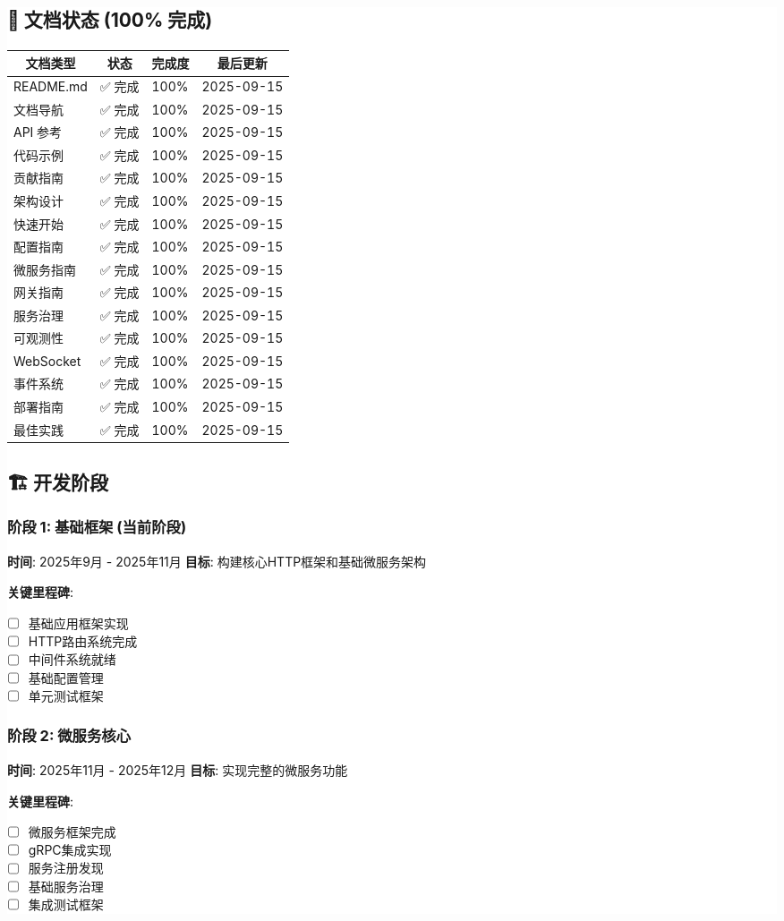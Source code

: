 ## 📝 文档状态 (100% 完成)

| 文档类型 | 状态 | 完成度 | 最后更新 |
|----------|------|--------|----------|
| README.md | ✅ 完成 | 100% | 2025-09-15 |
| 文档导航 | ✅ 完成 | 100% | 2025-09-15 |
| API 参考 | ✅ 完成 | 100% | 2025-09-15 |
| 代码示例 | ✅ 完成 | 100% | 2025-09-15 |
| 贡献指南 | ✅ 完成 | 100% | 2025-09-15 |
| 架构设计 | ✅ 完成 | 100% | 2025-09-15 |
| 快速开始 | ✅ 完成 | 100% | 2025-09-15 |
| 配置指南 | ✅ 完成 | 100% | 2025-09-15 |
| 微服务指南 | ✅ 完成 | 100% | 2025-09-15 |
| 网关指南 | ✅ 完成 | 100% | 2025-09-15 |
| 服务治理 | ✅ 完成 | 100% | 2025-09-15 |
| 可观测性 | ✅ 完成 | 100% | 2025-09-15 |
| WebSocket | ✅ 完成 | 100% | 2025-09-15 |
| 事件系统 | ✅ 完成 | 100% | 2025-09-15 |
| 部署指南 | ✅ 完成 | 100% | 2025-09-15 |
| 最佳实践 | ✅ 完成 | 100% | 2025-09-15 |

## 🏗️ 开发阶段

### 阶段 1: 基础框架 (当前阶段)
**时间**: 2025年9月 - 2025年11月
**目标**: 构建核心HTTP框架和基础微服务架构

**关键里程碑**:
- [ ] 基础应用框架实现
- [ ] HTTP路由系统完成
- [ ] 中间件系统就绪
- [ ] 基础配置管理
- [ ] 单元测试框架

### 阶段 2: 微服务核心
**时间**: 2025年11月 - 2025年12月
**目标**: 实现完整的微服务功能

**关键里程碑**:
- [ ] 微服务框架完成
- [ ] gRPC集成实现
- [ ] 服务注册发现
- [ ] 基础服务治理
- [ ] 集成测试框架
